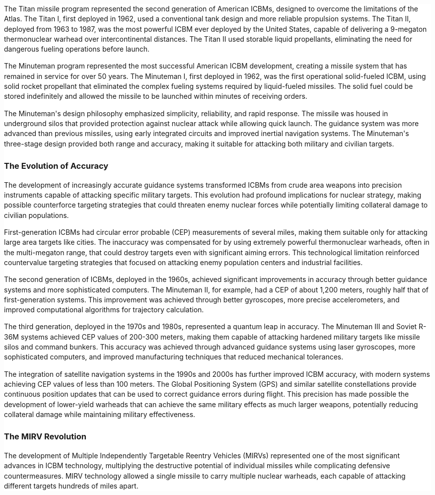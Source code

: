 The Titan missile program represented the second generation of American ICBMs, designed to overcome the limitations of the Atlas. The Titan I, first deployed in 1962, used a conventional tank design and more reliable propulsion systems. The Titan II, deployed from 1963 to 1987, was the most powerful ICBM ever deployed by the United States, capable of delivering a 9-megaton thermonuclear warhead over intercontinental distances. The Titan II used storable liquid propellants, eliminating the need for dangerous fueling operations before launch.

The Minuteman program represented the most successful American ICBM development, creating a missile system that has remained in service for over 50 years. The Minuteman I, first deployed in 1962, was the first operational solid-fueled ICBM, using solid rocket propellant that eliminated the complex fueling systems required by liquid-fueled missiles. The solid fuel could be stored indefinitely and allowed the missile to be launched within minutes of receiving orders.

The Minuteman's design philosophy emphasized simplicity, reliability, and rapid response. The missile was housed in underground silos that provided protection against nuclear attack while allowing quick launch. The guidance system was more advanced than previous missiles, using early integrated circuits and improved inertial navigation systems. The Minuteman's three-stage design provided both range and accuracy, making it suitable for attacking both military and civilian targets.

### The Evolution of Accuracy

The development of increasingly accurate guidance systems transformed ICBMs from crude area weapons into precision instruments capable of attacking specific military targets. This evolution had profound implications for nuclear strategy, making possible counterforce targeting strategies that could threaten enemy nuclear forces while potentially limiting collateral damage to civilian populations.

First-generation ICBMs had circular error probable (CEP) measurements of several miles, making them suitable only for attacking large area targets like cities. The inaccuracy was compensated for by using extremely powerful thermonuclear warheads, often in the multi-megaton range, that could destroy targets even with significant aiming errors. This technological limitation reinforced countervalue targeting strategies that focused on attacking enemy population centers and industrial facilities.

The second generation of ICBMs, deployed in the 1960s, achieved significant improvements in accuracy through better guidance systems and more sophisticated computers. The Minuteman II, for example, had a CEP of about 1,200 meters, roughly half that of first-generation systems. This improvement was achieved through better gyroscopes, more precise accelerometers, and improved computational algorithms for trajectory calculation.

The third generation, deployed in the 1970s and 1980s, represented a quantum leap in accuracy. The Minuteman III and Soviet R-36M systems achieved CEP values of 200-300 meters, making them capable of attacking hardened military targets like missile silos and command bunkers. This accuracy was achieved through advanced guidance systems using laser gyroscopes, more sophisticated computers, and improved manufacturing techniques that reduced mechanical tolerances.

The integration of satellite navigation systems in the 1990s and 2000s has further improved ICBM accuracy, with modern systems achieving CEP values of less than 100 meters. The Global Positioning System (GPS) and similar satellite constellations provide continuous position updates that can be used to correct guidance errors during flight. This precision has made possible the development of lower-yield warheads that can achieve the same military effects as much larger weapons, potentially reducing collateral damage while maintaining military effectiveness.

### The MIRV Revolution

The development of Multiple Independently Targetable Reentry Vehicles (MIRVs) represented one of the most significant advances in ICBM technology, multiplying the destructive potential of individual missiles while complicating defensive countermeasures. MIRV technology allowed a single missile to carry multiple nuclear warheads, each capable of attacking different targets hundreds of miles apart.
